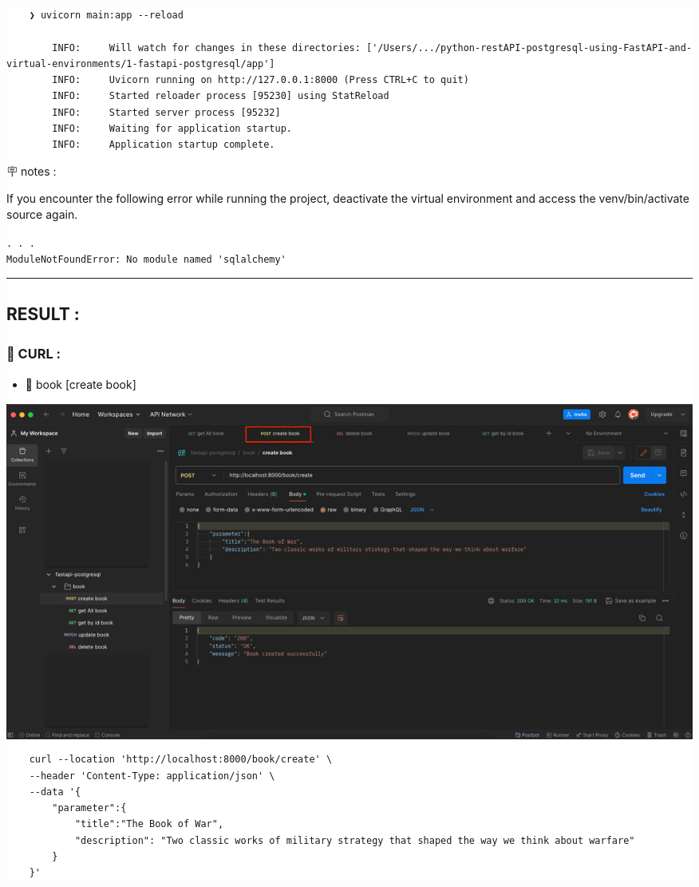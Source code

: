         ❯ uvicorn main:app --reload

            INFO:     Will watch for changes in these directories: ['/Users/.../python-restAPI-postgresql-using-FastAPI-and-virtual-environments/1-fastapi-postgresql/app']
            INFO:     Uvicorn running on http://127.0.0.1:8000 (Press CTRL+C to quit)
            INFO:     Started reloader process [95230] using StatReload
            INFO:     Started server process [95232]
            INFO:     Waiting for application startup.
            INFO:     Application startup complete.

&#x1FAA7; notes :

If you encounter the following error while running the project, deactivate the virtual environment and access the venv/bin/activate source again.

    . . .
    ModuleNotFoundError: No module named 'sqlalchemy'

---



## RESULT :

### &#x1F31F; CURL : 

- &#x1F536; book [create book]

<p align="center">
    <img src="./gambar-petunjuk/ss_postman_002_book_create-book.png" alt="ss_postman_002_book_create-book" style="display: block; margin: 0 auto;">
</p>

        curl --location 'http://localhost:8000/book/create' \
        --header 'Content-Type: application/json' \
        --data '{
            "parameter":{
                "title":"The Book of War",
                "description": "Two classic works of military strategy that shaped the way we think about warfare"
            }
        }'
